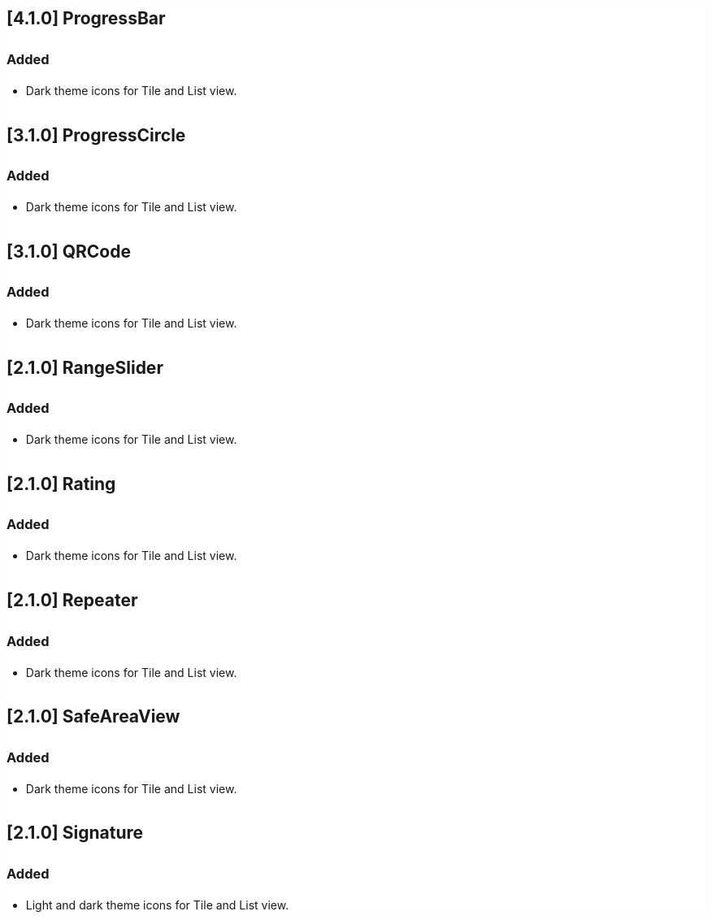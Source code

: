 ## [4.1.0] ProgressBar

### Added

-   Dark theme icons for Tile and List view.

## [3.1.0] ProgressCircle

### Added

-   Dark theme icons for Tile and List view.

## [3.1.0] QRCode

### Added

-   Dark theme icons for Tile and List view.

## [2.1.0] RangeSlider

### Added

-   Dark theme icons for Tile and List view.

## [2.1.0] Rating

### Added

-   Dark theme icons for Tile and List view.

## [2.1.0] Repeater

### Added

-   Dark theme icons for Tile and List view.

## [2.1.0] SafeAreaView

### Added

-   Dark theme icons for Tile and List view.

## [2.1.0] Signature

### Added

-   Light and dark theme icons for Tile and List view.
